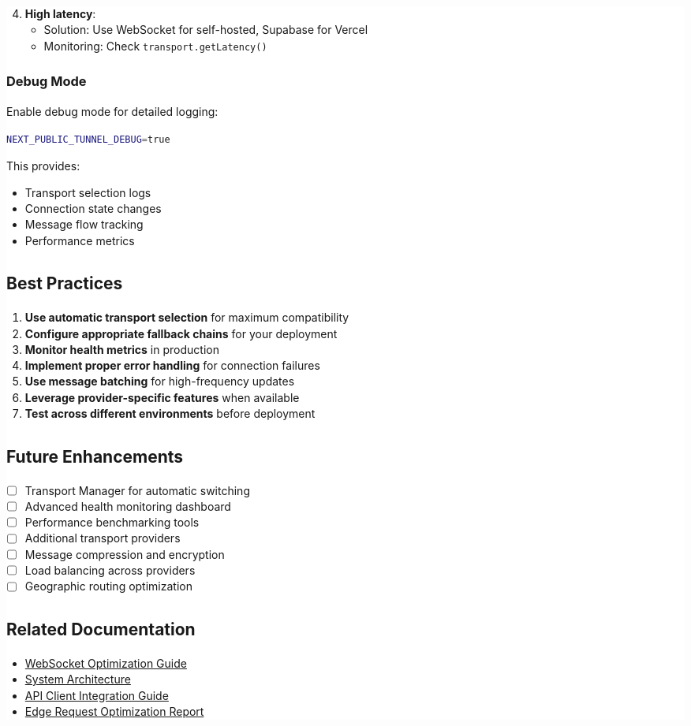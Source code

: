 4. **High latency**:
   - Solution: Use WebSocket for self-hosted, Supabase for Vercel
   - Monitoring: Check `transport.getLatency()`

### Debug Mode

Enable debug mode for detailed logging:

```bash
NEXT_PUBLIC_TUNNEL_DEBUG=true
```

This provides:
- Transport selection logs
- Connection state changes
- Message flow tracking
- Performance metrics

## Best Practices

1. **Use automatic transport selection** for maximum compatibility
2. **Configure appropriate fallback chains** for your deployment
3. **Monitor health metrics** in production
4. **Implement proper error handling** for connection failures
5. **Use message batching** for high-frequency updates
6. **Leverage provider-specific features** when available
7. **Test across different environments** before deployment

## Future Enhancements

- [ ] Transport Manager for automatic switching
- [ ] Advanced health monitoring dashboard
- [ ] Performance benchmarking tools
- [ ] Additional transport providers
- [ ] Message compression and encryption
- [ ] Load balancing across providers
- [ ] Geographic routing optimization

## Related Documentation

- [WebSocket Optimization Guide](./WEBSOCKET-OPTIMIZATION-GUIDE.md)
- [System Architecture](./SYSTEM-ARCHITECTURE.md)
- [API Client Integration Guide](./AI-API-CLIENT-INTEGRATION-GUIDE.md)
- [Edge Request Optimization Report](./EDGE-REQUEST-OPTIMIZATION-REPORT.md)
